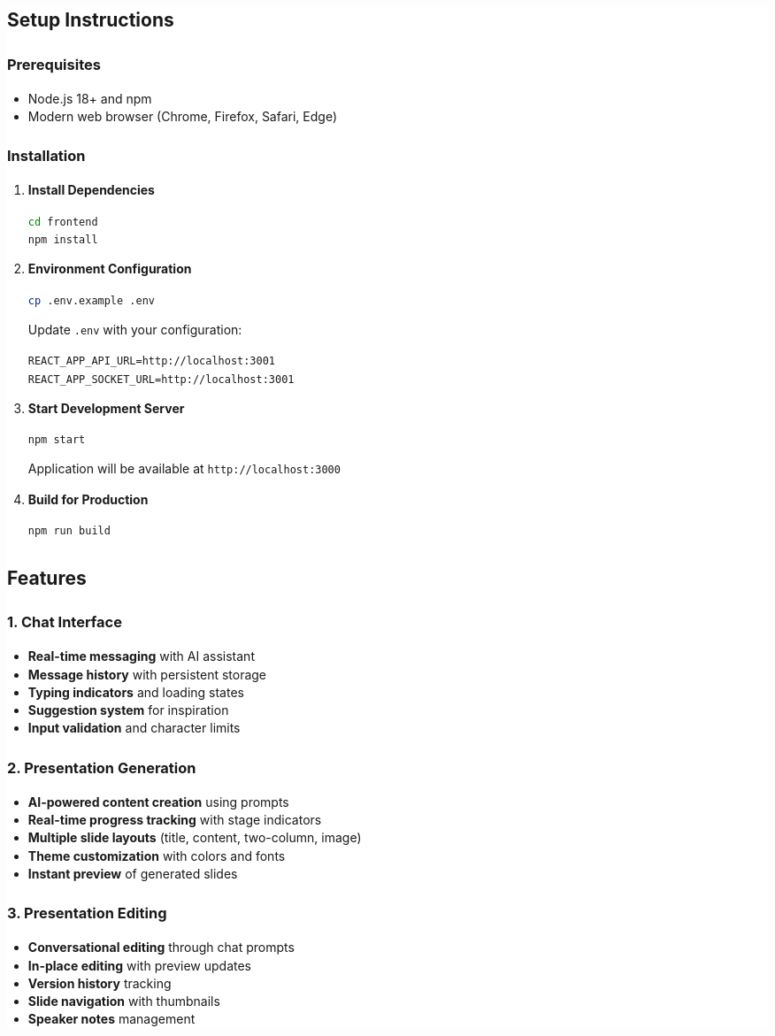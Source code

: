 ## Setup Instructions

### Prerequisites
- Node.js 18+ and npm
- Modern web browser (Chrome, Firefox, Safari, Edge)

### Installation
1. **Install Dependencies**
   ```bash
   cd frontend
   npm install
   ```

2. **Environment Configuration**
   ```bash
   cp .env.example .env
   ```
   
   Update `.env` with your configuration:
   ```env
   REACT_APP_API_URL=http://localhost:3001
   REACT_APP_SOCKET_URL=http://localhost:3001
   ```

3. **Start Development Server**
   ```bash
   npm start
   ```
   
   Application will be available at `http://localhost:3000`

4. **Build for Production**
   ```bash
   npm run build
   ```

## Features

### 1. Chat Interface
- **Real-time messaging** with AI assistant
- **Message history** with persistent storage
- **Typing indicators** and loading states
- **Suggestion system** for inspiration
- **Input validation** and character limits

### 2. Presentation Generation
- **AI-powered content creation** using prompts
- **Real-time progress tracking** with stage indicators
- **Multiple slide layouts** (title, content, two-column, image)
- **Theme customization** with colors and fonts
- **Instant preview** of generated slides

### 3. Presentation Editing
- **Conversational editing** through chat prompts
- **In-place editing** with preview updates
- **Version history** tracking
- **Slide navigation** with thumbnails
- **Speaker notes** management
